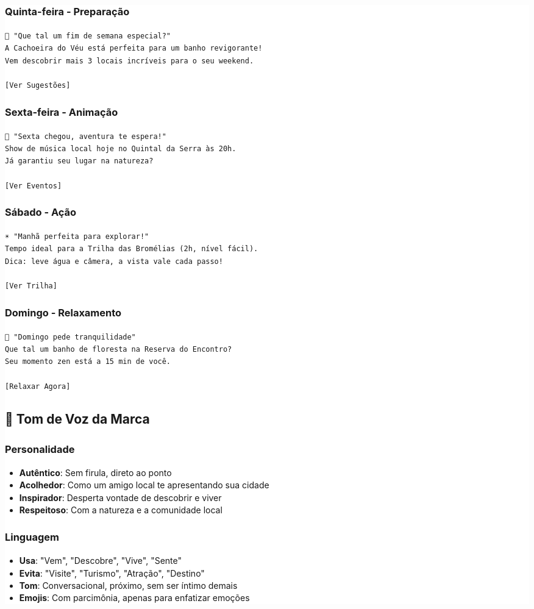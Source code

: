### Quinta-feira - Preparação
```
🌅 "Que tal um fim de semana especial?"
A Cachoeira do Véu está perfeita para um banho revigorante! 
Vem descobrir mais 3 locais incríveis para o seu weekend.

[Ver Sugestões]
```

### Sexta-feira - Animação
```
🎉 "Sexta chegou, aventura te espera!"
Show de música local hoje no Quintal da Serra às 20h.
Já garantiu seu lugar na natureza?

[Ver Eventos]
```

### Sábado - Ação
```
☀️ "Manhã perfeita para explorar!"
Tempo ideal para a Trilha das Bromélias (2h, nível fácil).
Dica: leve água e câmera, a vista vale cada passo!

[Ver Trilha]
```

### Domingo - Relaxamento
```
🍃 "Domingo pede tranquilidade"
Que tal um banho de floresta na Reserva do Encontro?
Seu momento zen está a 15 min de você.

[Relaxar Agora]
```

## 🎨 Tom de Voz da Marca

### Personalidade
- **Autêntico**: Sem firula, direto ao ponto
- **Acolhedor**: Como um amigo local te apresentando sua cidade
- **Inspirador**: Desperta vontade de descobrir e viver
- **Respeitoso**: Com a natureza e a comunidade local

### Linguagem
- **Usa**: "Vem", "Descobre", "Vive", "Sente"
- **Evita**: "Visite", "Turismo", "Atração", "Destino"
- **Tom**: Conversacional, próximo, sem ser íntimo demais
- **Emojis**: Com parcimônia, apenas para enfatizar emoções
